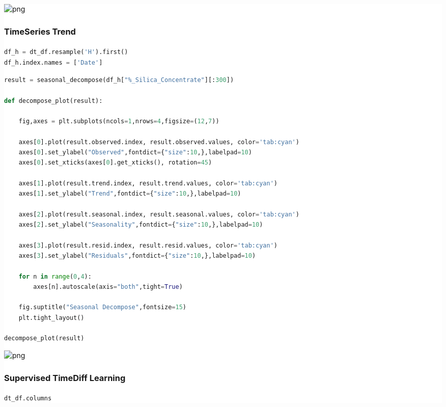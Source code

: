 
    
![png](iron-ore-data-mining_files/iron-ore-data-mining_28_0.png)
    


### TimeSeries Trend


```python
df_h = dt_df.resample('H').first()
df_h.index.names = ['Date']
```


```python
result = seasonal_decompose(df_h["%_Silica_Concentrate"][:300])

def decompose_plot(result):

    fig,axes = plt.subplots(ncols=1,nrows=4,figsize=(12,7))

    axes[0].plot(result.observed.index, result.observed.values, color='tab:cyan')
    axes[0].set_ylabel("Observed",fontdict={"size":10,},labelpad=10)
    axes[0].set_xticks(axes[0].get_xticks(), rotation=45)

    axes[1].plot(result.trend.index, result.trend.values, color='tab:cyan')
    axes[1].set_ylabel("Trend",fontdict={"size":10,},labelpad=10)

    axes[2].plot(result.seasonal.index, result.seasonal.values, color='tab:cyan')
    axes[2].set_ylabel("Seasonality",fontdict={"size":10,},labelpad=10)

    axes[3].plot(result.resid.index, result.resid.values, color='tab:cyan')
    axes[3].set_ylabel("Residuals",fontdict={"size":10,},labelpad=10)
    
    for n in range(0,4):
        axes[n].autoscale(axis="both",tight=True)

    fig.suptitle("Seasonal Decompose",fontsize=15)
    plt.tight_layout()

decompose_plot(result)
```


    
![png](iron-ore-data-mining_files/iron-ore-data-mining_31_0.png)
    


### Supervised TimeDiff Learning


```python
dt_df.columns
```

